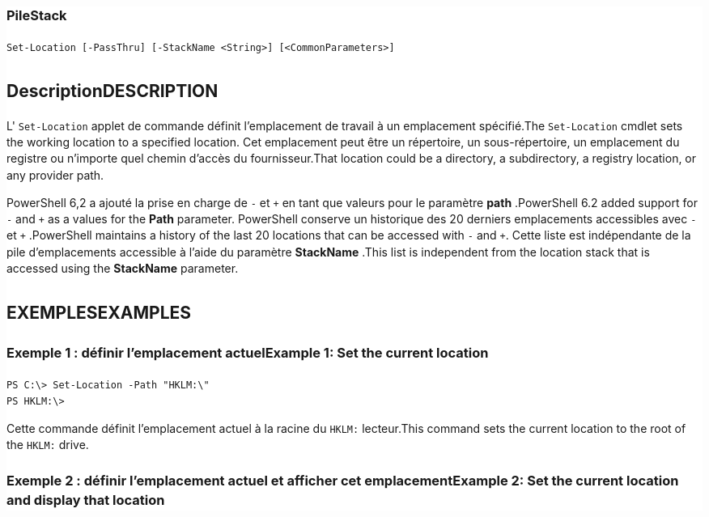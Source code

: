 ### <span data-ttu-id="6e13c-109">Pile</span><span class="sxs-lookup"><span data-stu-id="6e13c-109">Stack</span></span>

```
Set-Location [-PassThru] [-StackName <String>] [<CommonParameters>]
```

## <span data-ttu-id="6e13c-110">Description</span><span class="sxs-lookup"><span data-stu-id="6e13c-110">DESCRIPTION</span></span>

<span data-ttu-id="6e13c-111">L' `Set-Location` applet de commande définit l’emplacement de travail à un emplacement spécifié.</span><span class="sxs-lookup"><span data-stu-id="6e13c-111">The `Set-Location` cmdlet sets the working location to a specified location.</span></span> <span data-ttu-id="6e13c-112">Cet emplacement peut être un répertoire, un sous-répertoire, un emplacement du registre ou n’importe quel chemin d’accès du fournisseur.</span><span class="sxs-lookup"><span data-stu-id="6e13c-112">That location could be a directory, a subdirectory, a registry location, or any provider path.</span></span>

<span data-ttu-id="6e13c-113">PowerShell 6,2 a ajouté la prise en charge de `-` et `+` en tant que valeurs pour le paramètre **path** .</span><span class="sxs-lookup"><span data-stu-id="6e13c-113">PowerShell 6.2 added support for `-` and `+` as a values for the **Path** parameter.</span></span> <span data-ttu-id="6e13c-114">PowerShell conserve un historique des 20 derniers emplacements accessibles avec `-` et `+` .</span><span class="sxs-lookup"><span data-stu-id="6e13c-114">PowerShell maintains a history of the last 20 locations that can be accessed with `-` and `+`.</span></span> <span data-ttu-id="6e13c-115">Cette liste est indépendante de la pile d’emplacements accessible à l’aide du paramètre **StackName** .</span><span class="sxs-lookup"><span data-stu-id="6e13c-115">This list is independent from the location stack that is accessed using the **StackName** parameter.</span></span>

## <span data-ttu-id="6e13c-116">EXEMPLES</span><span class="sxs-lookup"><span data-stu-id="6e13c-116">EXAMPLES</span></span>

### <span data-ttu-id="6e13c-117">Exemple 1 : définir l’emplacement actuel</span><span class="sxs-lookup"><span data-stu-id="6e13c-117">Example 1: Set the current location</span></span>

```
PS C:\> Set-Location -Path "HKLM:\"
PS HKLM:\>
```

<span data-ttu-id="6e13c-118">Cette commande définit l’emplacement actuel à la racine du `HKLM:` lecteur.</span><span class="sxs-lookup"><span data-stu-id="6e13c-118">This command sets the current location to the root of the `HKLM:` drive.</span></span>

### <span data-ttu-id="6e13c-119">Exemple 2 : définir l’emplacement actuel et afficher cet emplacement</span><span class="sxs-lookup"><span data-stu-id="6e13c-119">Example 2: Set the current location and display that location</span></span>
